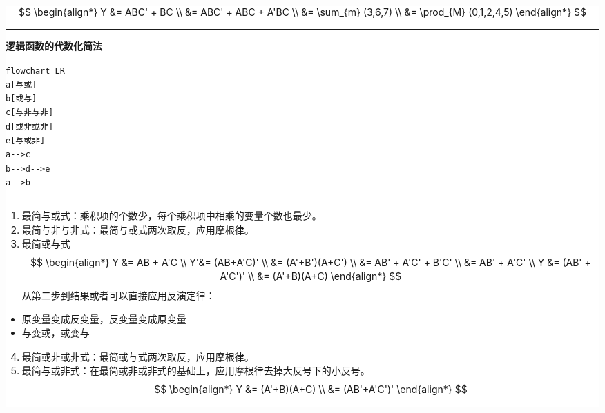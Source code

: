 $$
\begin{align*}
    Y &= ABC' + BC \\
        &= ABC' + ABC + A'BC \\
        &= \sum_{m} (3,6,7) \\
        &= \prod_{M} (0,1,2,4,5)
\end{align*}
$$

---

**逻辑函数的代数化简法**

```mermaid
flowchart LR
a[与或]
b[或与]
c[与非与非]
d[或非或非]
e[与或非]
a-->c
b-->d-->e
a-->b
```

---

1. 最简与或式：乘积项的个数少，每个乘积项中相乘的变量个数也最少。
2. 最简与非与非式：最简与或式两次取反，应用摩根律。
3. 最简或与式
$$
\begin{align*}
    Y &= AB + A'C \\
    Y'&= (AB+A'C)' \\
        &= (A'+B')(A+C') \\
        &= AB' + A'C' + B'C' \\
        &= AB' + A'C' \\
    Y &= (AB' + A'C')' \\
        &= (A'+B)(A+C)
\end{align*}
$$
从第二步到结果或者可以直接应用反演定律：

- 原变量变成反变量，反变量变成原变量
- 与变或，或变与

4. 最简或非或非式：最简或与式两次取反，应用摩根律。
5. 最简与或非式：在最简或非或非式的基础上，应用摩根律去掉大反号下的小反号。
$$
\begin{align*}
    Y &= (A'+B)(A+C) \\
        &= (AB'+A'C')'
\end{align*}
$$

---